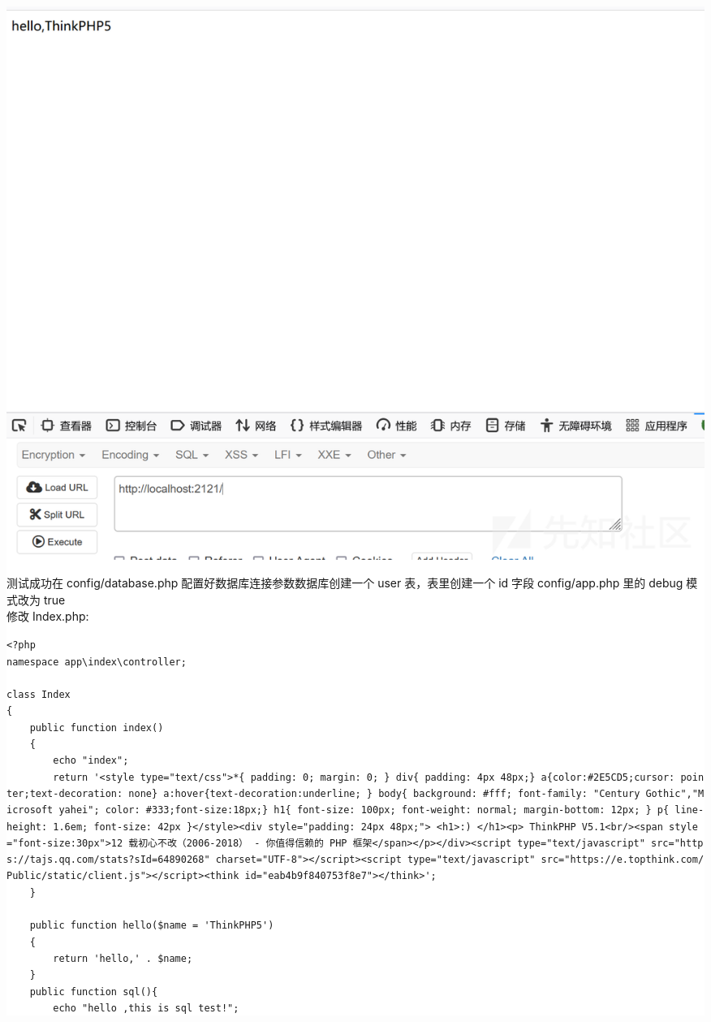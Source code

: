 [![](assets/1709530629-de56ad7e25138163591969aaad8933b6.png)](https://xzfile.aliyuncs.com/media/upload/picture/20240304105730-f14c0b6a-d9d2-1.png)

测试成功在 config/database.php 配置好数据库连接参数数据库创建一个 user 表，表里创建一个 id 字段 config/app.php 里的 debug 模式改为 true  
修改 Index.php:

```plain
<?php
namespace app\index\controller;

class Index
{
    public function index()
    {
        echo "index";
        return '<style type="text/css">*{ padding: 0; margin: 0; } div{ padding: 4px 48px;} a{color:#2E5CD5;cursor: pointer;text-decoration: none} a:hover{text-decoration:underline; } body{ background: #fff; font-family: "Century Gothic","Microsoft yahei"; color: #333;font-size:18px;} h1{ font-size: 100px; font-weight: normal; margin-bottom: 12px; } p{ line-height: 1.6em; font-size: 42px }</style><div style="padding: 24px 48px;"> <h1>:) </h1><p> ThinkPHP V5.1<br/><span style="font-size:30px">12 载初心不改（2006-2018） - 你值得信赖的 PHP 框架</span></p></div><script type="text/javascript" src="https://tajs.qq.com/stats?sId=64890268" charset="UTF-8"></script><script type="text/javascript" src="https://e.topthink.com/Public/static/client.js"></script><think id="eab4b9f840753f8e7"></think>';
    }

    public function hello($name = 'ThinkPHP5')
    {
        return 'hello,' . $name;
    }
    public function sql(){
        echo "hello ,this is sql test!";
```